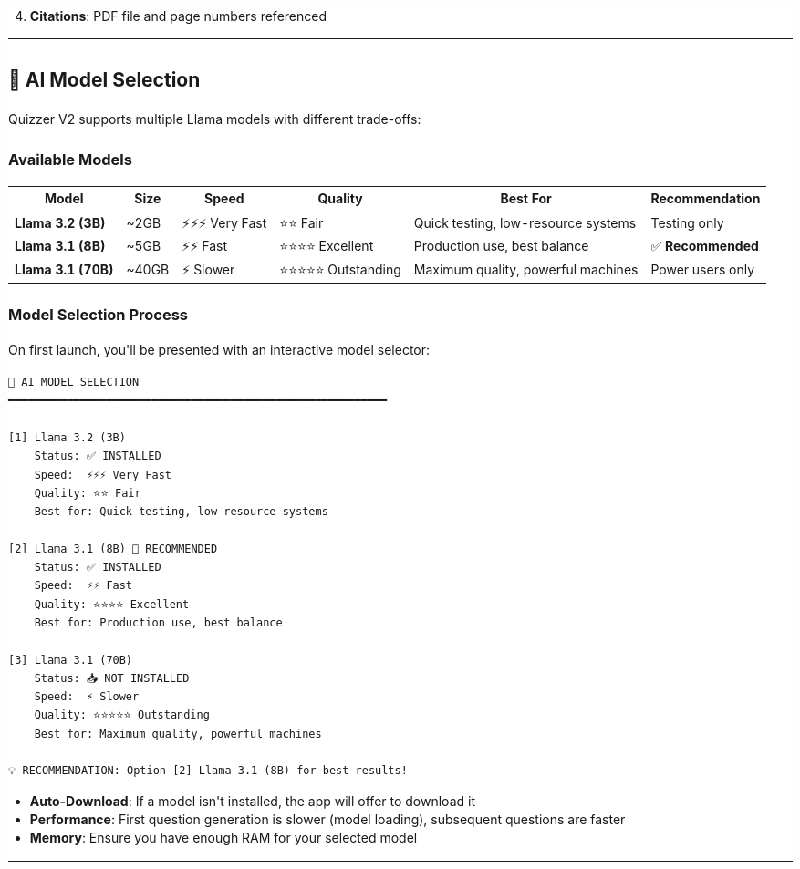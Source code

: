 4. **Citations**: PDF file and page numbers referenced

---

## 🤖 AI Model Selection

Quizzer V2 supports multiple Llama models with different trade-offs:

### Available Models

| Model | Size | Speed | Quality | Best For | Recommendation |
|-------|------|-------|---------|----------|----------------|
| **Llama 3.2 (3B)** | ~2GB | ⚡⚡⚡ Very Fast | ⭐⭐ Fair | Quick testing, low-resource systems | Testing only |
| **Llama 3.1 (8B)** | ~5GB | ⚡⚡ Fast | ⭐⭐⭐⭐ Excellent | Production use, best balance | ✅ **Recommended** |
| **Llama 3.1 (70B)** | ~40GB | ⚡ Slower | ⭐⭐⭐⭐⭐ Outstanding | Maximum quality, powerful machines | Power users only |

### Model Selection Process

On first launch, you'll be presented with an interactive model selector:

```
🤖 AI MODEL SELECTION
━━━━━━━━━━━━━━━━━━━━━━━━━━━━━━━━━━━━━━━━━━━━━━━━━━━━━━━━━━

[1] Llama 3.2 (3B)
    Status: ✅ INSTALLED
    Speed:  ⚡⚡⚡ Very Fast
    Quality: ⭐⭐ Fair
    Best for: Quick testing, low-resource systems

[2] Llama 3.1 (8B) 🌟 RECOMMENDED
    Status: ✅ INSTALLED
    Speed:  ⚡⚡ Fast
    Quality: ⭐⭐⭐⭐ Excellent
    Best for: Production use, best balance

[3] Llama 3.1 (70B)
    Status: 📥 NOT INSTALLED
    Speed:  ⚡ Slower
    Quality: ⭐⭐⭐⭐⭐ Outstanding
    Best for: Maximum quality, powerful machines

💡 RECOMMENDATION: Option [2] Llama 3.1 (8B) for best results!
```

- **Auto-Download**: If a model isn't installed, the app will offer to download it
- **Performance**: First question generation is slower (model loading), subsequent questions are faster
- **Memory**: Ensure you have enough RAM for your selected model

---

